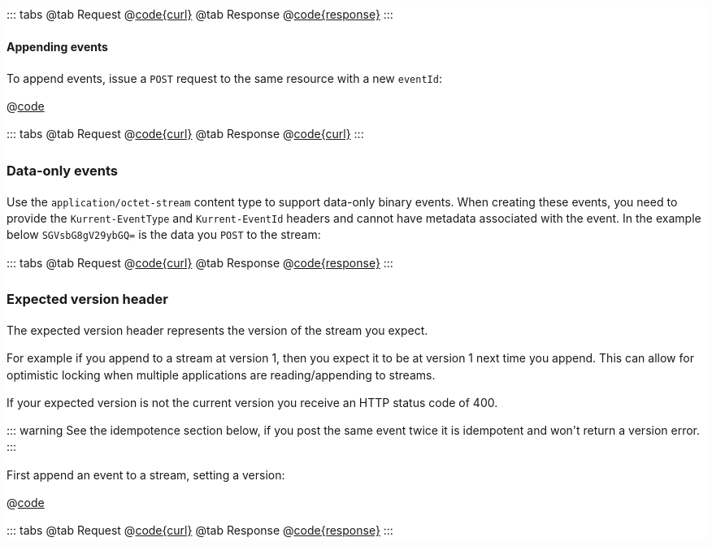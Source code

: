 ::: tabs
@tab Request
@[code{curl}](@httpapi/append-multiple-events.sh)
@tab Response
@[code{response}](@httpapi/append-multiple-events.sh)
:::

#### Appending events

To append events, issue a `POST` request to the same resource with a new `eventId`:

@[code](@httpapi/event-append.json)

::: tabs
@tab Request
@[code{curl}](@httpapi/append-event.sh)
@tab Response
@[code{curl}](@httpapi/append-event.sh)
:::

### Data-only events

Use the `application/octet-stream` content type to support data-only binary events. When creating these events, you need to provide the `Kurrent-EventType` and `Kurrent-EventId` headers and cannot have metadata associated with the event. In the example below `SGVsbG8gV29ybGQ=` is the data you `POST` to the stream:

::: tabs
@tab Request
@[code{curl}](@httpapi/append-data-event.sh)
@tab Response
@[code{response}](@httpapi/append-data-event.sh)
:::

### Expected version header

The expected version header represents the version of the stream you expect.

For example if you append to a stream at version 1, then you expect it to be at version 1 next time you append. This can allow for optimistic locking when multiple applications are reading/appending to streams.

If your expected version is not the current version you receive an HTTP status code of 400.

::: warning
See the idempotence section below, if you post the same event twice it is idempotent and won't return a version error.
:::

First append an event to a stream, setting a version:

@[code](@httpapi/event-version.json)

::: tabs
@tab Request
@[code{curl}](@httpapi/append-event-version.sh)
@tab Response
@[code{response}](@httpapi/append-event-version.sh)
:::
